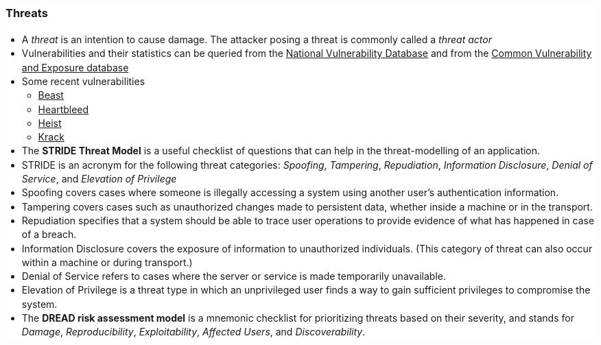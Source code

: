 ### Threats

- A _threat_ is an intention to cause damage. The attacker posing a threat is commonly called a _threat actor_
- Vulnerabilities and their statistics can be queried from the [National Vulnerability Database](https://nvd.nist.gov/vuln/search) and from the [Common Vulnerability and Exposure database](https://cve.mitre.org/cve/search_cve_list.html)
- Some recent vulnerabilities
  - [Beast](https://blog.qualys.com/ssllabs/2013/09/10/is-beast-still-a-threat)
  - [Heartbleed](https://heartbleed.com/)
  - [Heist](http://arstechnica.com/security/2016/08/new-attack-steals-ssns-e-mail-addresses-and-more-from-https-pages/)
  - [Krack](https://arstechnica.com/information-technology/2017/10/severe-flaw-in-wpa2-protocol-leaves-wi-fi-traffic-open-to-eavesdropping/)
- The **STRIDE Threat Model** is a useful checklist of questions that can help in the threat-modelling of an application.
- STRIDE is an acronym for the following threat categories: _Spoofing_, _Tampering_, _Repudiation_, _Information Disclosure_, _Denial of Service_, and _Elevation of Privilege_
- Spoofing covers cases where someone is illegally accessing a system using another user’s authentication information.
- Tampering covers cases such as unauthorized changes made to persistent data, whether inside a machine or in the transport.
- Repudiation specifies that a system should be able to trace user operations to provide evidence of what has happened in case of a breach.
- Information Disclosure covers the exposure of information to unauthorized individuals. (This category of threat can also occur within a machine or during transport.)
- Denial of Service refers to cases where the server or service is made temporarily unavailable.
- Elevation of Privilege is a threat type in which an unprivileged user finds a way to gain sufficient privileges to compromise the system.
- The **DREAD risk assessment model** is a mnemonic checklist for prioritizing threats based on their severity, and stands for _Damage_, _Reproducibility_, _Exploitability_, _Affected Users_, and _Discoverability_.